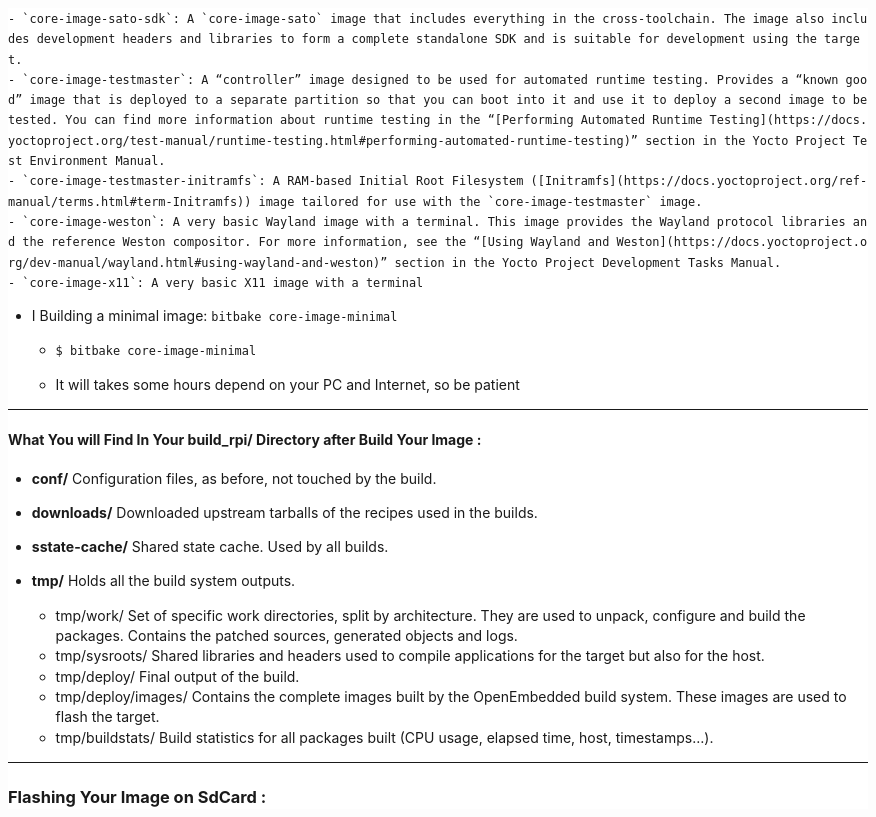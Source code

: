     - `core-image-sato-sdk`: A `core-image-sato` image that includes everything in the cross-toolchain. The image also includes development headers and libraries to form a complete standalone SDK and is suitable for development using the target.
    - `core-image-testmaster`: A “controller” image designed to be used for automated runtime testing. Provides a “known good” image that is deployed to a separate partition so that you can boot into it and use it to deploy a second image to be tested. You can find more information about runtime testing in the “[Performing Automated Runtime Testing](https://docs.yoctoproject.org/test-manual/runtime-testing.html#performing-automated-runtime-testing)” section in the Yocto Project Test Environment Manual.
    - `core-image-testmaster-initramfs`: A RAM-based Initial Root Filesystem ([Initramfs](https://docs.yoctoproject.org/ref-manual/terms.html#term-Initramfs)) image tailored for use with the `core-image-testmaster` image.
    - `core-image-weston`: A very basic Wayland image with a terminal. This image provides the Wayland protocol libraries and the reference Weston compositor. For more information, see the “[Using Wayland and Weston](https://docs.yoctoproject.org/dev-manual/wayland.html#using-wayland-and-weston)” section in the Yocto Project Development Tasks Manual.
    - `core-image-x11`: A very basic X11 image with a terminal

- I Building a minimal image: `bitbake core-image-minimal`

  - ```bash
    $ bitbake core-image-minimal
    ```

  - It will takes some hours depend on your PC and Internet, so be patient 



----------------------------

#### What You will Find In Your build_rpi/ Directory after Build Your Image :



- **conf/** Configuration files, as before, not touched by the build.

- **downloads/** Downloaded upstream tarballs of the recipes used in the builds.

- **sstate-cache/** Shared state cache. Used by all builds.

- **tmp/** Holds all the build system outputs.

  - tmp/work/ Set of specific work directories, split by architecture. They are used to
    unpack, configure and build the packages. Contains the patched sources, generated objects and logs.
  - tmp/sysroots/ Shared libraries and headers used to compile applications for the target but also for the host.
  - tmp/deploy/ Final output of the build.
  - tmp/deploy/images/ Contains the complete images built by the OpenEmbedded build system. These images are used to flash the target.
  - tmp/buildstats/ Build statistics for all packages built (CPU usage, elapsed time, host, timestamps…).

  

----

### Flashing Your Image on SdCard :
